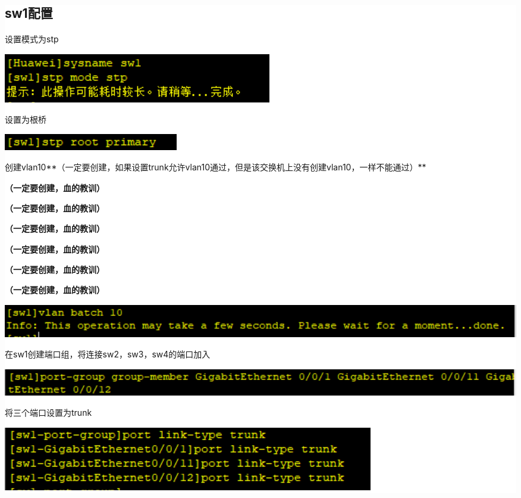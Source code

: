 

## sw1配置

设置模式为stp

![image-20240403202727975](images/STP.assets/image-20240403202727975.png)



设置为根桥

![image-20240403202801947](images/STP.assets/image-20240403202801947.png)



创建vlan10**（一定要创建，如果设置trunk允许vlan10通过，但是该交换机上没有创建vlan10，一样不能通过）**

**（一定要创建，血的教训）**

**（一定要创建，血的教训）**

**（一定要创建，血的教训）**

**（一定要创建，血的教训）**

**（一定要创建，血的教训）**

**（一定要创建，血的教训）**

![image-20240403213011853](images/STP.assets/image-20240403213011853.png)



在sw1创建端口组，将连接sw2，sw3，sw4的端口加入

![image-20240404092744802](images/STP.assets/image-20240404092744802.png)



将三个端口设置为trunk

![image-20240404092807388](images/STP.assets/image-20240404092807388.png)
